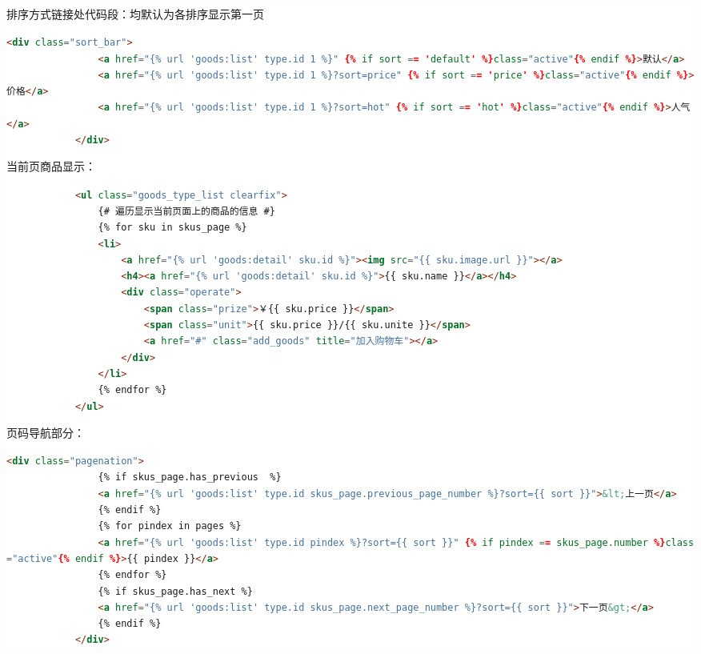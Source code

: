 排序方式链接处代码段：均默认为各排序显示第一页

```html
<div class="sort_bar">
				<a href="{% url 'goods:list' type.id 1 %}" {% if sort == 'default' %}class="active"{% endif %}>默认</a>
				<a href="{% url 'goods:list' type.id 1 %}?sort=price" {% if sort == 'price' %}class="active"{% endif %}>价格</a>
				<a href="{% url 'goods:list' type.id 1 %}?sort=hot" {% if sort == 'hot' %}class="active"{% endif %}>人气</a>
			</div>
```

当前页商品显示：

```html
			<ul class="goods_type_list clearfix">
                {# 遍历显示当前页面上的商品的信息 #}
                {% for sku in skus_page %}
				<li>
					<a href="{% url 'goods:detail' sku.id %}"><img src="{{ sku.image.url }}"></a>
					<h4><a href="{% url 'goods:detail' sku.id %}">{{ sku.name }}</a></h4>
					<div class="operate">
						<span class="prize">￥{{ sku.price }}</span>
						<span class="unit">{{ sku.price }}/{{ sku.unite }}</span>
						<a href="#" class="add_goods" title="加入购物车"></a>
					</div>
				</li>
                {% endfor %}
			</ul>
```

页码导航部分：

```html
<div class="pagenation">
                {% if skus_page.has_previous  %}
				<a href="{% url 'goods:list' type.id skus_page.previous_page_number %}?sort={{ sort }}">&lt;上一页</a>
                {% endif %}
                {% for pindex in pages %}
				<a href="{% url 'goods:list' type.id pindex %}?sort={{ sort }}" {% if pindex == skus_page.number %}class="active"{% endif %}>{{ pindex }}</a>
				{% endfor %}
                {% if skus_page.has_next %}
				<a href="{% url 'goods:list' type.id skus_page.next_page_number %}?sort={{ sort }}">下一页&gt;</a>
                {% endif %}
			</div>
```

